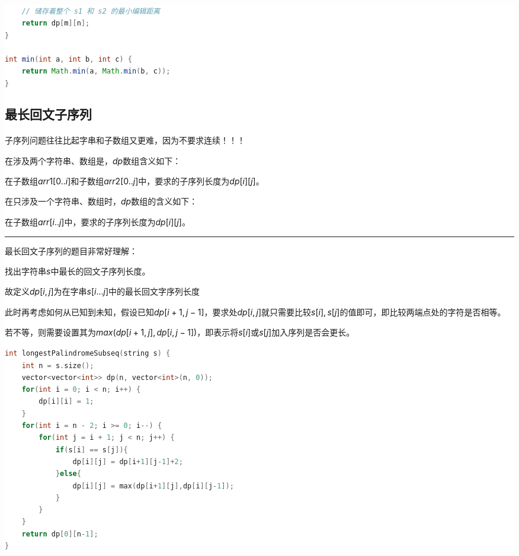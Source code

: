 ```java
    // 储存着整个 s1 和 s2 的最小编辑距离
    return dp[m][n];
}

int min(int a, int b, int c) {
    return Math.min(a, Math.min(b, c));
}
```

## 最长回文子序列

子序列问题往往比起字串和子数组又更难，因为不要求连续！！！

在涉及两个字符串、数组是，$dp$数组含义如下：

在子数组$arr1[0..i]$和子数组$arr2[0..j]$中，要求的子序列长度为$dp[i][j]$。

在只涉及一个字符串、数组时，$dp$数组的含义如下：

在子数组$arr[i..j]$中，要求的子序列长度为$dp[i][j]$。

<hr/>

最长回文子序列的题目非常好理解：

找出字符串$s$中最长的回文子序列长度。

故定义$dp[i,j]$为在字串$s[i...j]$中的最长回文字序列长度

此时再考虑如何从已知到未知，假设已知$dp[i+1,j-1]$，要求处$dp[i,j]$就只需要比较$s[i],s[j]$的值即可，即比较两端点处的字符是否相等。

若不等，则需要设置其为$max(dp[i+1,j],dp[i,j-1])$，即表示将$s[i]$或$s[j]$加入序列是否会更长。

```cpp
int longestPalindromeSubseq(string s) {
	int n = s.size();
    vector<vector<int>> dp(n, vector<int>(n, 0));
    for(int i = 0; i < n; i++) {
        dp[i][i] = 1;
    }
    for(int i = n - 2; i >= 0; i--) {
        for(int j = i + 1; j < n; j++) {
            if(s[i] == s[j]){
                dp[i][j] = dp[i+1][j-1]+2;
            }else{
                dp[i][j] = max(dp[i+1][j],dp[i][j-1]);
            }
        }
    }
    return dp[0][n-1];
}
```



